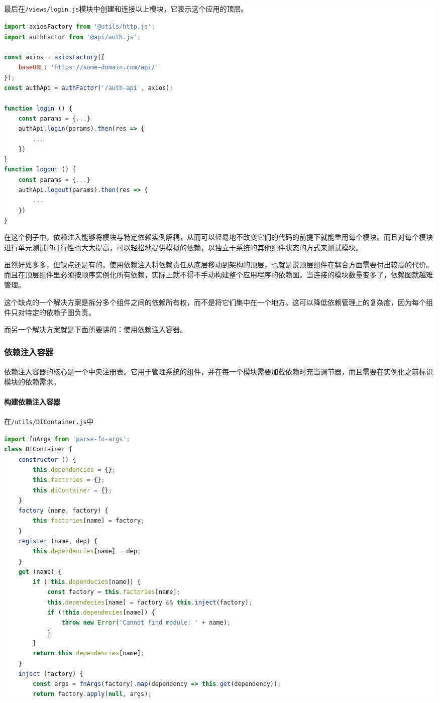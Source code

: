 最后在`/views/login.js`模块中创建和连接以上模块，它表示这个应用的顶层。
```js
import axiosFactory from '@utils/http.js';
import authFactor from '@api/auth.js';

const axios = axiosFactory({
    baseURL: 'https://some-domain.com/api/'
});
const authApi = authFactor('/auth-api', axios);

function login () {
    const params = {...}
    authApi.login(params).then(res => {
        ...
    })
}
function logout () {
    const params = {...}
    authApi.logout(params).then(res => {
        ...
    })
}
```
在这个例子中，依赖注入能够将模块与特定依赖实例解耦，从而可以轻易地不改变它们的代码的前提下就能重用每个模块。而且对每个模块进行单元测试的可行性也大大提高，可以轻松地提供模拟的依赖，以独立于系统的其他组件状态的方式来测试模块。

虽然好处多多，但缺点还是有的。使用依赖注入将依赖责任从底层移动到架构的顶层，也就是说顶层组件在耦合方面需要付出较高的代价。而且在顶层组件里必须按顺序实例化所有依赖，实际上就不得不手动构建整个应用程序的依赖图。当连接的模块数量变多了，依赖图就越难管理。

这个缺点的一个解决方案是拆分多个组件之间的依赖所有权，而不是将它们集中在一个地方。这可以降低依赖管理上的复杂度，因为每个组件只对特定的依赖子图负责。

而另一个解决方案就是下面所要讲的：使用依赖注入容器。

### 依赖注入容器
依赖注入容器的核心是一个中央注册表。它用于管理系统的组件，并在每一个模块需要加载依赖时充当调节器，而且需要在实例化之前标识模块的依赖需求。

#### 构建依赖注入容器
在`/utils/DIContainer.js`中
```js
import fnArgs from 'parse-fn-args';
class DIContainer {
    constructor () {
        this.dependencies = {};
        this.factories = {};
        this.diContainer = {};
    }
    factory (name, factory) {
        this.factories[name] = factory;
    }
    register (name, dep) {
        this.dependencies[name] = dep;
    }
    get (name) {
        if (!this.dependecies[name]) {
            const factory = this.factories[name];
            this.dependecies[name] = factory && this.inject(factory);
            if (!this.dependecies[name]) {
                throw new Error('Cannot find module: ' + name);
            }
        }
        return this.dependencies[name];
    }
    inject (factory) {
        const args = fnArgs(factory).map(dependency => this.get(dependency));
        return factory.apply(null, args);
```